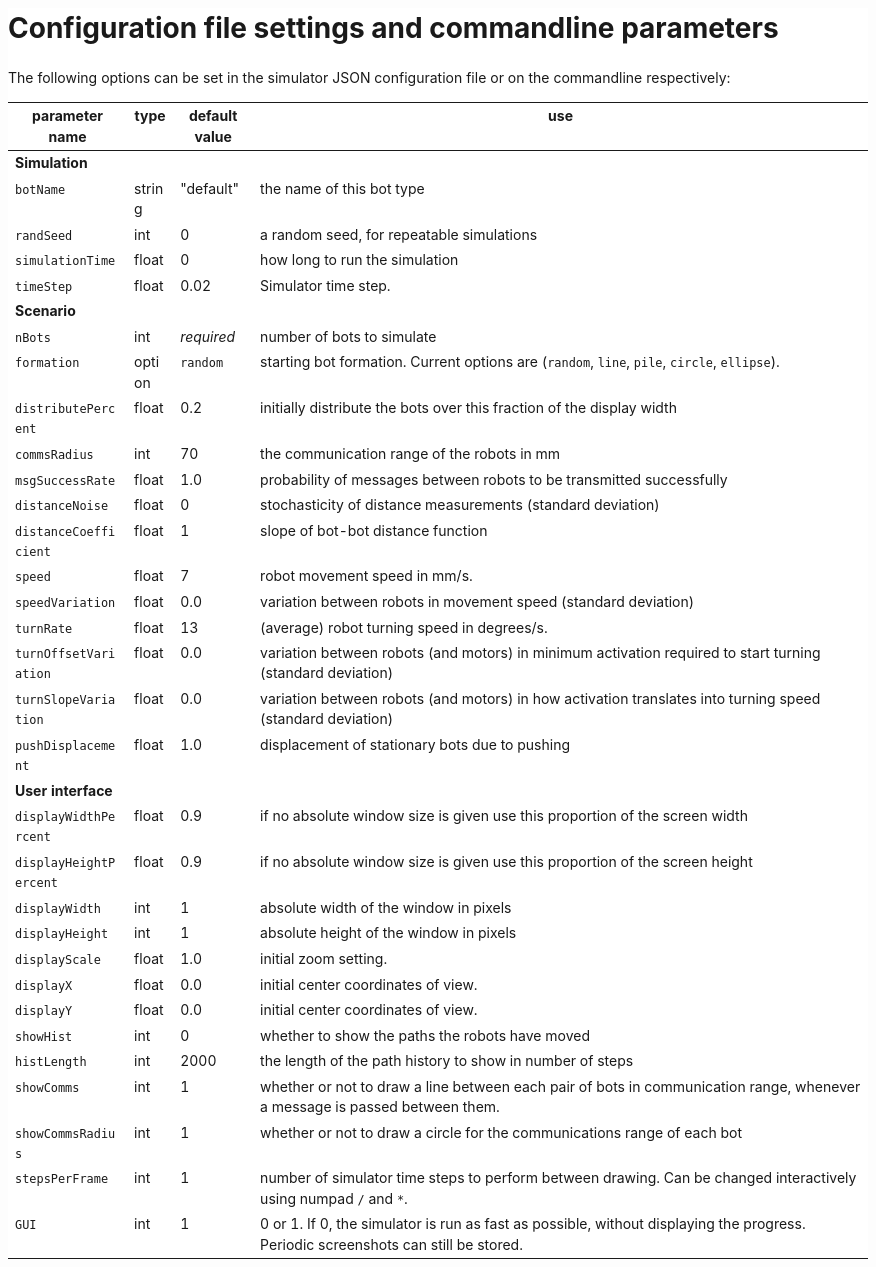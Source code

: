 # Configuration file settings and commandline parameters

The following options can be set in the simulator JSON configuration file or on the commandline respectively:

|parameter name  |type  |default value |use  | 
|----------------|------|--------------|-----|
|**Simulation**||||
|`botName`              |string| "default" | the name of this bot type|
|`randSeed`             |int   | 0 | a random seed, for repeatable simulations|
|`simulationTime`       |float | 0 | how long to run the simulation|
|`timeStep`             |float |0.02| Simulator time step. |
|**Scenario**||||
|`nBots`                |int   |*required*| number of bots to simulate     |
|`formation`            |option|`random`| starting bot formation. Current options are (`random`, `line`, `pile`, `circle`, `ellipse`).|
|`distributePercent`    |float |0.2| initially distribute the bots over this fraction of the display width|
|`commsRadius`          |int   |70| the communication range of the robots in mm|
| `msgSuccessRate`    |float |1.0| probability of messages between robots to be transmitted successfully|
| `distanceNoise` 		|float |0| stochasticity of distance measurements (standard deviation)|
| `distanceCoefficient` 	|float |1| slope of bot-bot distance function| 
| `speed` 		|float |7| robot movement speed in mm/s. |
| `speedVariation`  |float |0.0| variation between robots in movement speed (standard deviation) |
| `turnRate` 		|float |13| (average) robot turning speed in degrees/s. |
| `turnOffsetVariation` 		|float |0.0| variation between robots (and motors) in minimum activation required to start turning (standard deviation) |
| `turnSlopeVariation` 		|float |0.0| variation between robots (and motors) in how activation translates into turning speed (standard deviation) |
| `pushDisplacement` 	|float |1.0| displacement of stationary bots due to pushing |
|**User interface**||||
|`displayWidthPercent`  |float |0.9| if no absolute window size is given use this proportion of the screen width |
|`displayHeightPercent` |float |0.9| if no absolute window size is given use this proportion of the screen height |
|`displayWidth`         |int   |1| absolute width of the window in pixels|
| `displayHeight`       |int   |1| absolute height of the window in pixels|
| `displayScale`        |float |1.0| initial zoom setting.|
| `displayX`            |float |0.0| initial center coordinates of view.|
| `displayY`            |float |0.0| initial center coordinates of view.|
| `showHist`            |int   |0| whether to show the paths the robots have moved|
| `histLength`          |int   |2000| the length of the path history to show in number of steps |
| `showComms`           |int   |1|  whether or not to draw a line between each pair of bots in communication range, whenever a message is passed between them.|
| `showCommsRadius`     |int   |1|  whether or not to draw a circle for the communications range of each bot|
| `stepsPerFrame`       |int   |1| number of simulator time steps to perform between drawing. Can be changed interactively using numpad `/` and `*`. |
| `GUI`                 |int   |1| 0 or 1. If 0, the simulator is run as fast as possible, without displaying the progress. Periodic screenshots can still be stored.|